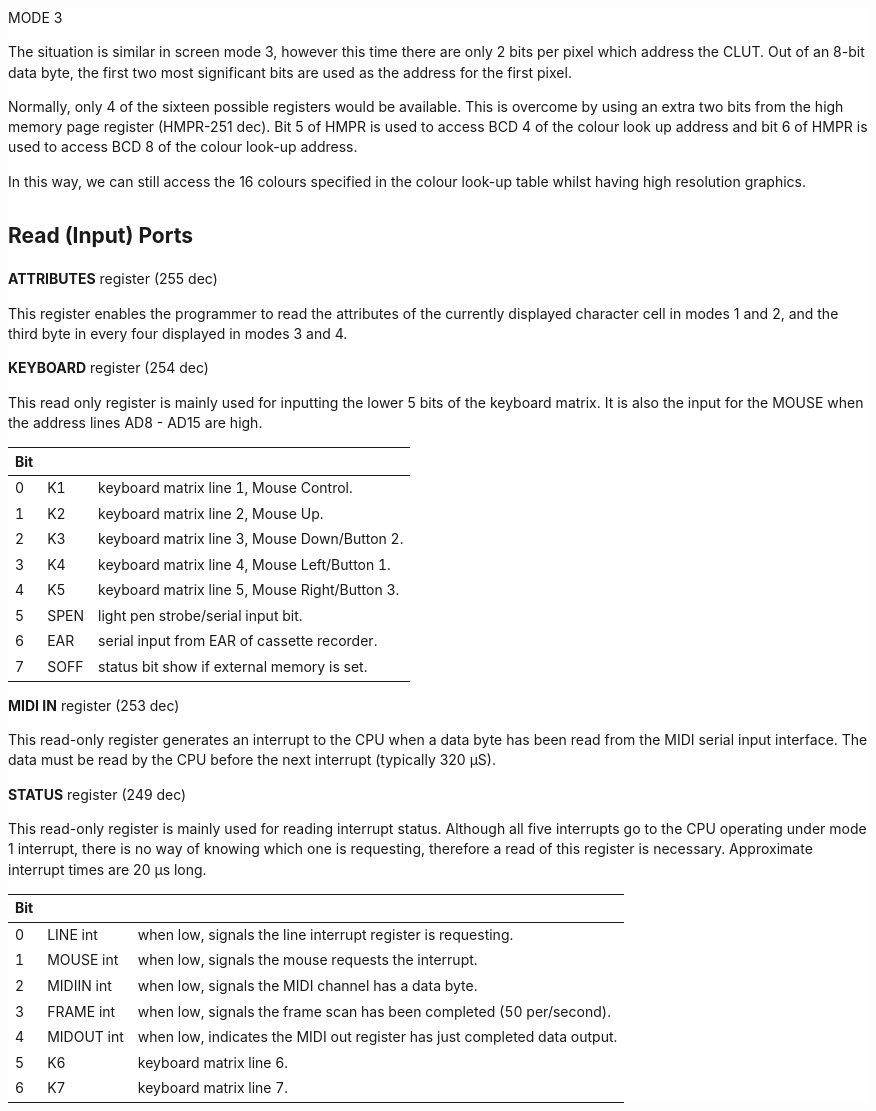 MODE 3

The situation is similar in screen mode 3, however this time there are only 2 bits per pixel which address the CLUT. Out of an 8-bit data byte, the first two most significant bits are used as the address for the first pixel.

Normally, only 4 of the sixteen possible registers would be available. This is overcome by using an extra two bits from the high memory page register (HMPR-251 dec). Bit 5 of HMPR is used to access BCD 4 of the colour look up address and bit 6 of HMPR is used to access BCD 8 of the colour look-up address.

In this way, we can still access the 16 colours specified in the colour look-up table whilst having high resolution graphics.

## Read (Input) Ports

**ATTRIBUTES** register (255 dec)

This register enables the programmer to read the attributes of the currently displayed character cell in modes 1 and 2, and the third byte in every four displayed in modes 3 and 4.

**KEYBOARD** register (254 dec)

This read only register is mainly used for inputting the lower 5 bits of the keyboard matrix. It is also the input for the MOUSE when the address lines AD8 - AD15 are high.

| Bit |      ||
|-----|------|----------------------------------------
| 0   | K1   | keyboard matrix line 1, Mouse Control.
| 1   | K2   | keyboard matrix line 2, Mouse Up.
| 2   | K3   | keyboard matrix line 3, Mouse Down/Button 2.
| 3   | K4   | keyboard matrix line 4, Mouse Left/Button 1.
| 4   | K5   | keyboard matrix line 5, Mouse Right/Button 3.
| 5   | SPEN | light pen strobe/serial input bit.
| 6   | EAR  | serial input from EAR of cassette recorder.
| 7   | SOFF | status bit show if external memory is set.

**MIDI IN** register (253 dec)

This read-only register generates an interrupt to the CPU when a data byte has been read from the MIDI serial input interface. The data must be read by the CPU before the next interrupt (typically 320 µS).

**STATUS** register (249 dec)

This read-only register is mainly used for reading interrupt status. Although all five interrupts go to the CPU operating under mode 1 interrupt, there is no way of knowing which one is requesting, therefore a read of this register is necessary. Approximate interrupt times are 20 µs long.

| Bit |            ||
|-----|------------|--------------------------------------------------------------
| 0   | LINE int   | when low, signals the line interrupt register is requesting.
| 1   | MOUSE int  | when low, signals the mouse requests the interrupt.
| 2   | MIDIIN int | when low, signals the MIDI channel has a data byte.
| 3   | FRAME int  | when low, signals the frame scan has been completed (50 per/second).
| 4   | MIDOUT int | when low, indicates the MIDI out register has just completed data output.
| 5   | K6         | keyboard matrix line 6.
| 6   | K7         | keyboard matrix line 7.